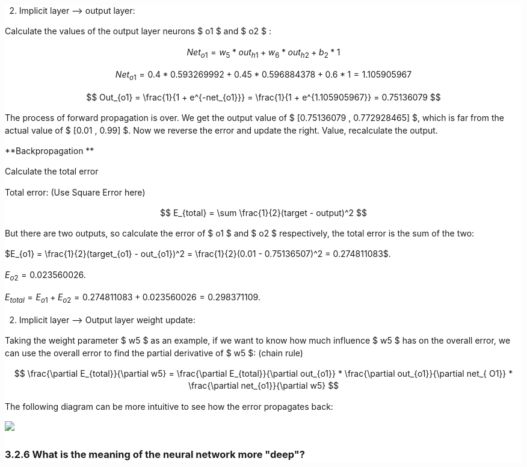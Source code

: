 
2. Implicit layer --> output layer:

Calculate the values ​​of the output layer neurons $ o1 $ and $ o2 $ :

$$
Net_{o1} = w_5 * out_{h1} + w_6 * out_{h2} + b_2 * 1
$$

$$
Net_{o1} = 0.4 * 0.593269992 + 0.45 * 0.596884378 + 0.6 * 1 = 1.105905967
$$

$$
Out_{o1} = \frac{1}{1 + e^{-net_{o1}}} = \frac{1}{1 + e^{1.105905967}} = 0.75136079
$$

The process of forward propagation is over. We get the output value of $ [0.75136079 , 0.772928465] $, which is far from the actual value of $ [0.01 , 0.99] $. Now we reverse the error and update the right. Value, recalculate the output.

**Backpropagation **

Calculate the total error

Total error: (Use Square Error here)

$$
E_{total} = \sum \frac{1}{2}(target - output)^2
$$

But there are two outputs, so calculate the error of $ o1 $ and $ o2 $ respectively, the total error is the sum of the two:

$E_{o1} = \frac{1}{2}(target_{o1} - out_{o1})^2
= \frac{1}{2}(0.01 - 0.75136507)^2 = 0.274811083$.

$E_{o2} = 0.023560026$.

$E_{total} = E_{o1} + E_{o2} = 0.274811083 + 0.023560026 = 0.298371109$.


2. Implicit layer --> Output layer weight update:

Taking the weight parameter $ w5 $ as an example, if we want to know how much influence $ w5 $ has on the overall error, we can use the overall error to find the partial derivative of $ w5 $: (chain rule)

$$
\frac{\partial E_{total}}{\partial w5} = \frac{\partial E_{total}}{\partial out_{o1}} * \frac{\partial out_{o1}}{\partial net_{ O1}} * \frac{\partial net_{o1}}{\partial w5}
$$

The following diagram can be more intuitive to see how the error propagates back:

![](/assets/ch3/3.2.5.4.png)

### 3.2.6 What is the meaning of the neural network more "deep"?

